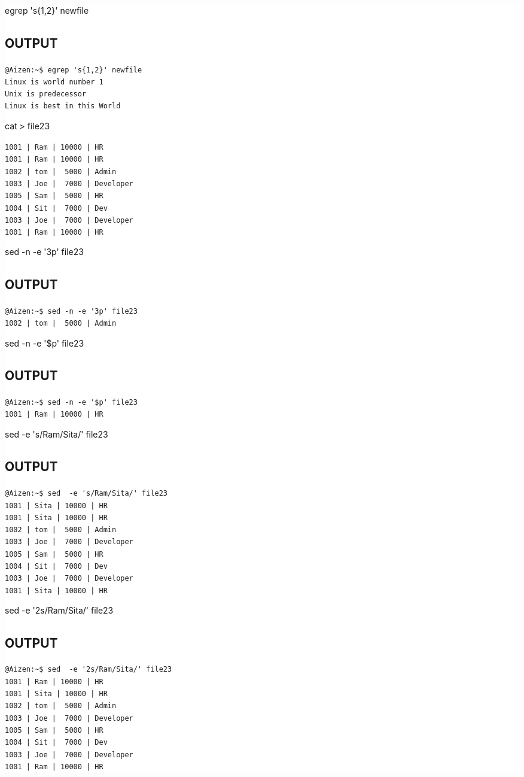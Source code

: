 egrep 's{1,2}' newfile
## OUTPUT 
```
@Aizen:~$ egrep 's{1,2}' newfile
Linux is world number 1
Unix is predecessor
Linux is best in this World
```

cat > file23
```
1001 | Ram | 10000 | HR
1001 | Ram | 10000 | HR
1002 | tom |  5000 | Admin
1003 | Joe |  7000 | Developer
1005 | Sam |  5000 | HR
1004 | Sit |  7000 | Dev
1003 | Joe |  7000 | Developer
1001 | Ram | 10000 | HR
```

sed -n -e '3p' file23
## OUTPUT
```
@Aizen:~$ sed -n -e '3p' file23
1002 | tom |  5000 | Admin
```

sed -n -e '$p' file23
## OUTPUT
```
@Aizen:~$ sed -n -e '$p' file23
1001 | Ram | 10000 | HR
```

sed  -e 's/Ram/Sita/' file23
## OUTPUT
```
@Aizen:~$ sed  -e 's/Ram/Sita/' file23
1001 | Sita | 10000 | HR
1001 | Sita | 10000 | HR
1002 | tom |  5000 | Admin
1003 | Joe |  7000 | Developer
1005 | Sam |  5000 | HR
1004 | Sit |  7000 | Dev
1003 | Joe |  7000 | Developer
1001 | Sita | 10000 | HR
```


sed  -e '2s/Ram/Sita/' file23
## OUTPUT
```
@Aizen:~$ sed  -e '2s/Ram/Sita/' file23
1001 | Ram | 10000 | HR
1001 | Sita | 10000 | HR
1002 | tom |  5000 | Admin
1003 | Joe |  7000 | Developer
1005 | Sam |  5000 | HR
1004 | Sit |  7000 | Dev
1003 | Joe |  7000 | Developer
1001 | Ram | 10000 | HR
```
